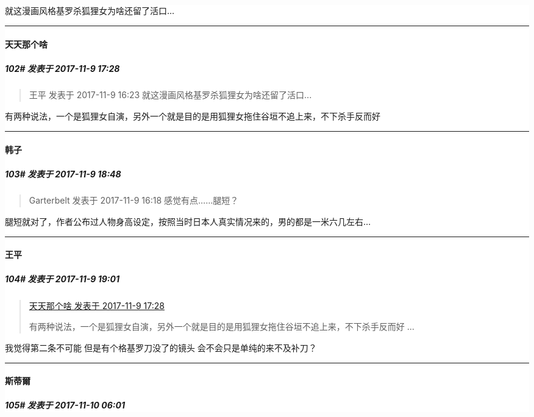 


就这漫画风格基罗杀狐狸女为啥还留了活口...







-----

####  天天那个啥  
##### 102#       发表于 2017-11-9 17:28



<blockquote>王平 发表于 2017-11-9 16:23
就这漫画风格基罗杀狐狸女为啥还留了活口...</blockquote>
有两种说法，一个是狐狸女自演，另外一个就是目的是用狐狸女拖住谷垣不追上来，不下杀手反而好







-----

####  韩子  
##### 103#       发表于 2017-11-9 18:48



<blockquote>Garterbelt 发表于 2017-11-9 16:18
感觉有点……腿短？</blockquote>
腿短就对了，作者公布过人物身高设定，按照当时日本人真实情况来的，男的都是一米六几左右…







-----

####  王平  
##### 104#       发表于 2017-11-9 19:01



<blockquote><a href="httphttps://bbs.saraba1st.com/2b/forum.php?mod=redirect&amp;goto=findpost&amp;pid=37692064&amp;ptid=1158270" target="_blank">天天那个啥 发表于 2017-11-9 17:28</a>

有两种说法，一个是狐狸女自演，另外一个就是目的是用狐狸女拖住谷垣不追上来，不下杀手反而好 ...</blockquote>
我觉得第二条不可能 但是有个格基罗刀没了的镜头 会不会只是单纯的来不及补刀？







-----

####  斯蒂爾  
##### 105#       发表于 2017-11-10 06:01
